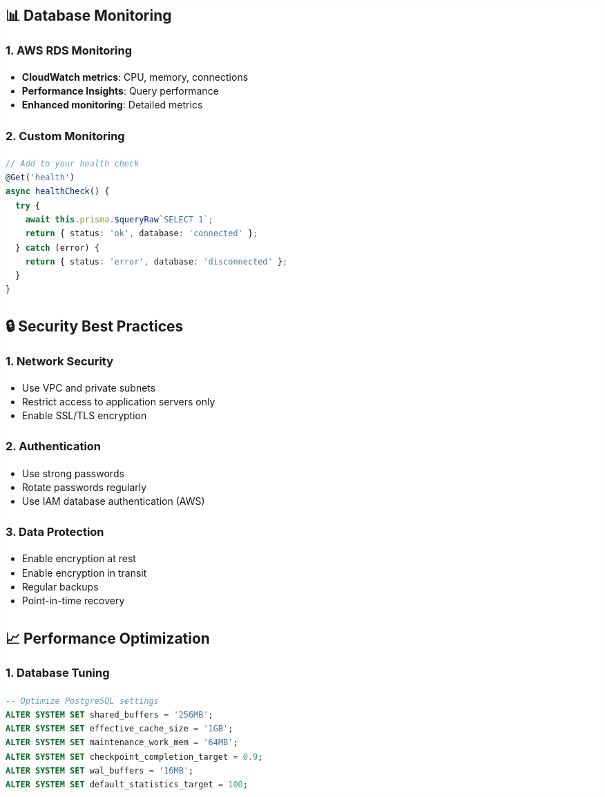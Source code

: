 ## 📊 **Database Monitoring**

### 1. AWS RDS Monitoring
- **CloudWatch metrics**: CPU, memory, connections
- **Performance Insights**: Query performance
- **Enhanced monitoring**: Detailed metrics

### 2. Custom Monitoring
```typescript
// Add to your health check
@Get('health')
async healthCheck() {
  try {
    await this.prisma.$queryRaw`SELECT 1`;
    return { status: 'ok', database: 'connected' };
  } catch (error) {
    return { status: 'error', database: 'disconnected' };
  }
}
```

## 🔒 **Security Best Practices**

### 1. Network Security
- Use VPC and private subnets
- Restrict access to application servers only
- Enable SSL/TLS encryption

### 2. Authentication
- Use strong passwords
- Rotate passwords regularly
- Use IAM database authentication (AWS)

### 3. Data Protection
- Enable encryption at rest
- Enable encryption in transit
- Regular backups
- Point-in-time recovery

## 📈 **Performance Optimization**

### 1. Database Tuning
```sql
-- Optimize PostgreSQL settings
ALTER SYSTEM SET shared_buffers = '256MB';
ALTER SYSTEM SET effective_cache_size = '1GB';
ALTER SYSTEM SET maintenance_work_mem = '64MB';
ALTER SYSTEM SET checkpoint_completion_target = 0.9;
ALTER SYSTEM SET wal_buffers = '16MB';
ALTER SYSTEM SET default_statistics_target = 100;
```
